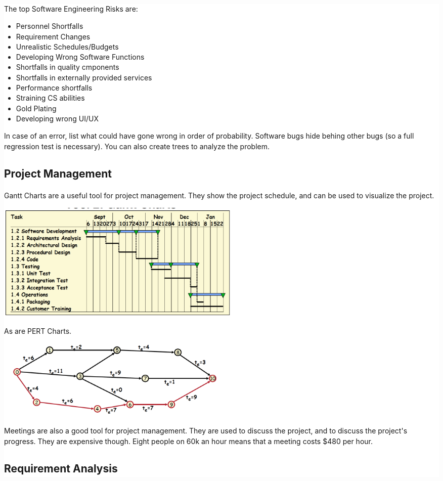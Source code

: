 The top Software Engineering Risks are:

- Personnel Shortfalls
- Requirement Changes
- Unrealistic Schedules/Budgets
- Developing Wrong Software Functions
- Shortfalls in quality cmponents
- Shortfalls in externally provided services
- Performance shortfalls
- Straining CS abilities
- Gold Plating
- Developing wrong UI/UX

In case of an error, list what could have gone wrong in order of probability. Software bugs hide behing other bugs (so a full regression test is necessary). You can also create trees to analyze the problem.

## Project Management

Gantt Charts are a useful tool for project management. They show the project schedule, and can be used to visualize the project.

![Gantt Chart](sources/gantt.png)

As are PERT Charts.

![PERT Chart](sources/pert.png)

Meetings are also a good tool for project management. They are used to discuss the project, and to discuss the project's progress. They are expensive though. Eight people on 60k an hour means that a meeting costs $480 per hour.

## Requirement Analysis
